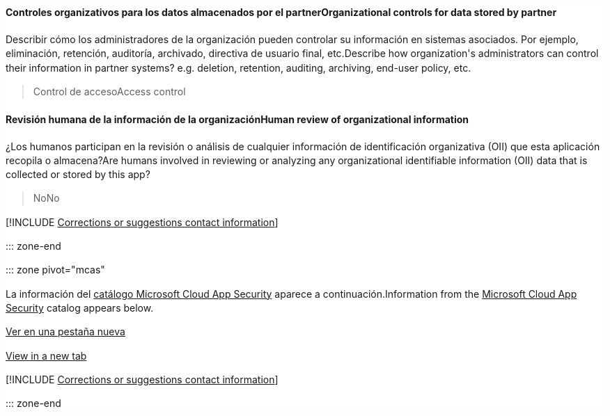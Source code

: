 #### <a name="organizational-controls-for-data-stored-by-partner"></a><span data-ttu-id="a1bd1-141">Controles organizativos para los datos almacenados por el partner</span><span class="sxs-lookup"><span data-stu-id="a1bd1-141">Organizational controls for data stored by partner</span></span>

<span data-ttu-id="a1bd1-142">Describir cómo los administradores de la organización pueden controlar su información en sistemas asociados. Por ejemplo, eliminación, retención, auditoría, archivado, directiva de usuario final, etc.</span><span class="sxs-lookup"><span data-stu-id="a1bd1-142">Describe how organization's administrators can control their information in partner systems? e.g. deletion, retention, auditing, archiving, end-user policy, etc.</span></span>

><span data-ttu-id="a1bd1-143">Control de acceso</span><span class="sxs-lookup"><span data-stu-id="a1bd1-143">Access control</span></span>

#### <a name="human-review-of-organizational-information"></a><span data-ttu-id="a1bd1-144">Revisión humana de la información de la organización</span><span class="sxs-lookup"><span data-stu-id="a1bd1-144">Human review of organizational information</span></span>

<span data-ttu-id="a1bd1-145">¿Los humanos participan en la revisión o análisis de cualquier información de identificación organizativa (OII) que esta aplicación recopila o almacena?</span><span class="sxs-lookup"><span data-stu-id="a1bd1-145">Are humans involved in reviewing or analyzing any organizational identifiable information (OII) data that is collected or stored by this app?</span></span>

><span data-ttu-id="a1bd1-146">No</span><span class="sxs-lookup"><span data-stu-id="a1bd1-146">No</span></span>

[!INCLUDE [Corrections or suggestions contact information](../includes/corrections-or-suggestions.md)]

::: zone-end

::: zone pivot="mcas"

<span data-ttu-id="a1bd1-147">La información del [catálogo Microsoft Cloud App Security](https://www.microsoft.com/enterprise-mobility-security/cloud-app-security) aparece a continuación.</span><span class="sxs-lookup"><span data-stu-id="a1bd1-147">Information from the [Microsoft Cloud App Security](https://www.microsoft.com/enterprise-mobility-security/cloud-app-security) catalog appears below.</span></span>

<iframe height='1020' title='<span data-ttu-id="a1bd1-148">Microsoft Cloud App Security Información</span><span class="sxs-lookup"><span data-stu-id="a1bd1-148">Microsoft Cloud App Security Information</span></span>' src='https://appmcasinfoprod.azurewebsites.net/#/dashboard/36910' frameborder='no' style='width: 100%;'></iframe><span data-ttu-id="a1bd1-149">

<a href="https://appmcasinfoprod.azurewebsites.net/#/dashboard/36910" target="_blank">Ver en una pestaña nueva</a></span><span class="sxs-lookup"><span data-stu-id="a1bd1-149">

<a href="https://appmcasinfoprod.azurewebsites.net/#/dashboard/36910" target="_blank">View in a new tab</a></span></span>

[!INCLUDE [Corrections or suggestions contact information](../includes/corrections-or-suggestions.md)]

::: zone-end
